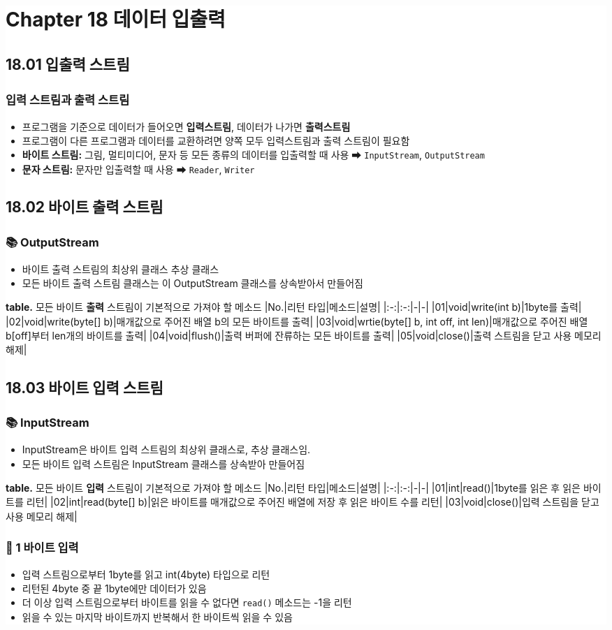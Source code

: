 # Chapter 18 데이터 입출력
## 18.01 입출력 스트림
### 입력 스트림과 출력 스트림
- 프로그램을 기준으로 데이터가 들어오면 **입력스트림**, 데이터가 나가면 **출력스트림**
- 프로그램이 다른 프로그램과 데이터를 교환하려면 양쪽 모두 입력스트림과 출력 스트림이 필요함
- **바이트 스트림:** 그림, 멀티미디어, 문자 등 모든 종류의 데이터를 입출력할 때 사용 ⮕ `InputStream`, `OutputStream`
- **문자 스트림:** 문자만 입출력할 때 사용 ⮕ `Reader`, `Writer`

## 18.02 바이트 출력 스트림
### 📚 OutputStream
- 바이트 출력 스트림의 최상위 클래스 추상 클래스
- 모든 바이트 출력 스트림 클래스는 이 OutputStream 클래스를 상속받아서 만들어짐

**table.** 모든 바이트 **출력** 스트림이 기본적으로 가져야 할 메소드
|No.|리턴 타입|메소드|설명|
|:-:|:-:|-|-|
|01|void|write(int b)|1byte를 출력|
|02|void|write(byte[] b)|매개값으로 주어진 배열 b의 모든 바이트를 출력|
|03|void|wrtie(byte[] b, int off, int len)|매개값으로 주어진 배열 b[off]부터 len개의 바이트를 출력|
|04|void|flush()|출력 버퍼에 잔류하는 모든 바이트를 출력|
|05|void|close()|출력 스트림을 닫고 사용 메모리 해제|

## 18.03 바이트 입력 스트림
### 📚 InputStream
- InputStream은 바이트 입력 스트림의 최상위 클래스로, 추상 클래스임.
- 모든 바이트 입력 스트림은 InputStream 클래스를 상속받아 만들어짐

**table.** 모든 바이트 **입력** 스트림이 기본적으로 가져야 할 메소드
|No.|리턴 타입|메소드|설명|
|:-:|:-:|-|-|
|01|int|read()|1byte를 읽은 후 읽은 바이트를 리턴|
|02|int|read(byte[] b)|읽은 바이트를 매개값으로 주어진 배열에 저장 후 읽은 바이트 수를 리턴|
|03|void|close()|입력 스트림을 닫고 사용 메모리 해제|

### 📖 1 바이트 입력
- 입력 스트림으로부터 1byte를 읽고 int(4byte) 타입으로 리턴
- 리턴된 4byte 중 끝 1byte에만 데이터가 있음
- 더 이상 입력 스트림으로부터 바이트를 읽을 수 없다면 `read()` 메소드는 -1을 리턴
- 읽을 수 있는 마지막 바이트까지 반복해서 한 바이트씩 읽을 수 있음
